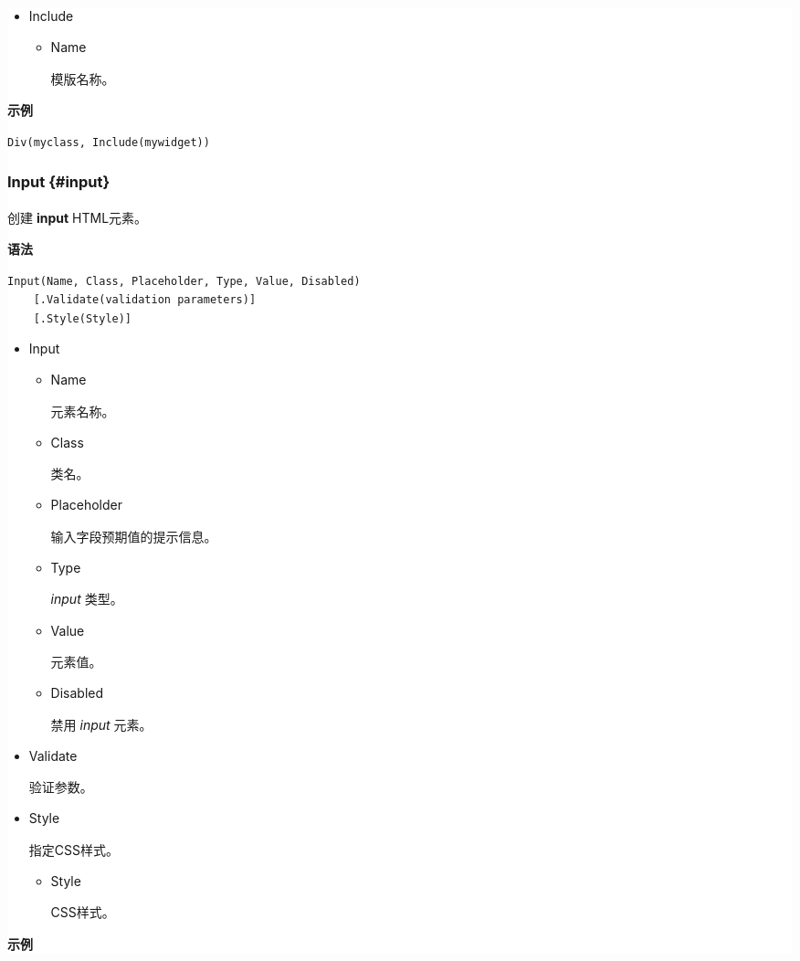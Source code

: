* Include

  * Name

    模版名称。

**示例**

```text
Div(myclass, Include(mywidget))
```

### Input {#input}

创建 **input** HTML元素。

**语法**

``` text
Input(Name, Class, Placeholder, Type, Value, Disabled)
    [.Validate(validation parameters)]
    [.Style(Style)]
```

* Input

  * Name

    元素名称。

  * Class

    类名。

  * Placeholder

    输入字段预期值的提示信息。

  * Type

    *input* 类型。

  * Value

    元素值。

  * Disabled

    禁用 *input* 元素。

* Validate

    验证参数。

* Style

    指定CSS样式。

  * Style

    CSS样式。

**示例**
